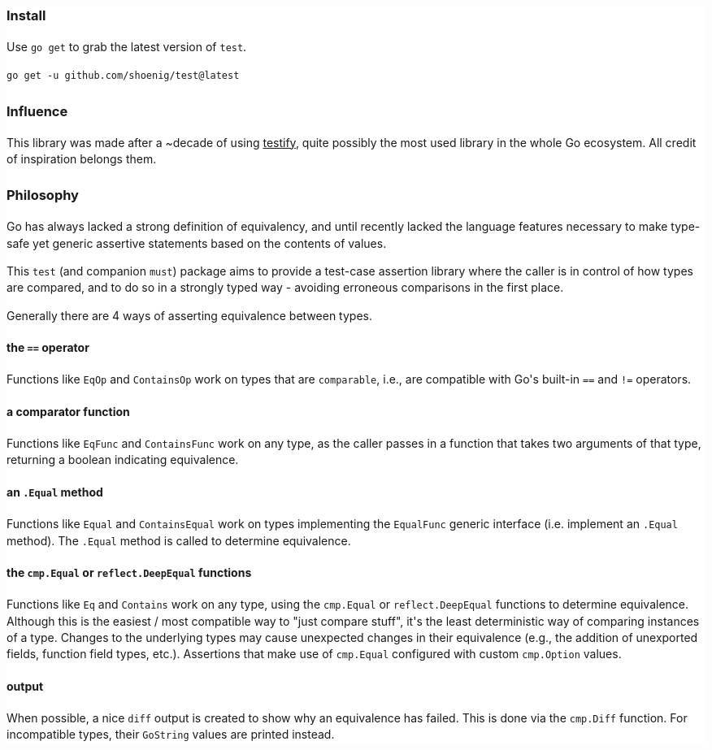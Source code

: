 ### Install

Use `go get` to grab the latest version of `test`.

```shell
go get -u github.com/shoenig/test@latest
```

### Influence

This library was made after a ~decade of using [testify](https://github.com/stretchr/testify),
quite possibly the most used library in the whole Go ecosystem. All credit of
inspiration belongs them.

### Philosophy

Go has always lacked a strong definition of equivalency, and until recently lacked the
language features necessary to make type-safe yet generic assertive statements based on
the contents of values.

This `test` (and companion `must`) package aims to provide a test-case assertion library
where the caller is in control of how types are compared, and to do so in a strongly typed
way - avoiding erroneous comparisons in the first place.

Generally there are 4 ways of asserting equivalence between types.

#### the `==` operator

Functions like `EqOp` and `ContainsOp` work on types that are `comparable`, i.e., are
compatible with Go's built-in `==` and `!=` operators.

#### a comparator function

Functions like `EqFunc` and `ContainsFunc` work on any type, as the caller passes in a
function that takes two arguments of that type, returning a boolean indicating equivalence.

#### an `.Equal` method

Functions like `Equal` and `ContainsEqual` work on types implementing the `EqualFunc`
generic interface (i.e. implement an `.Equal` method). The `.Equal` method is called
to determine equivalence.

#### the `cmp.Equal` or `reflect.DeepEqual` functions

Functions like `Eq` and `Contains` work on any type, using the `cmp.Equal` or `reflect.DeepEqual`
functions to determine equivalence. Although this is the easiest / most compatible way
to "just compare stuff", it's the least deterministic way of comparing instances of a type.
Changes to the underlying types may cause unexpected changes in their equivalence (e.g.,
the addition of unexported fields, function field types, etc.). Assertions that make
use of `cmp.Equal` configured with custom `cmp.Option` values.

#### output

When possible, a nice `diff` output is created to show why an equivalence has failed. This
is done via the `cmp.Diff` function. For incompatible types, their `GoString` values are
printed instead.
